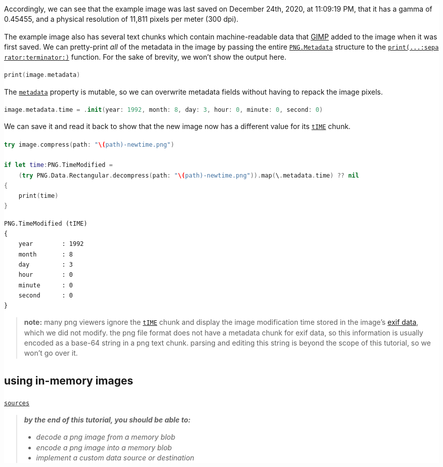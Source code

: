 Accordingly, we can see that the example image was last saved on December 24th, 2020, at 11:09:19 PM, that it has a gamma of 0.45455, and a physical resolution of 11,811 pixels per meter (300 dpi).

The example image also has several text chunks which contain machine-readable data that [GIMP](https://www.gimp.org/) added to the image when it was first saved. We can pretty-print *all* of the metadata in the image by passing the entire [`PNG.Metadata`](https://kelvin13.github.io/png/PNG/Metadata) structure to the [`print(...:separator:terminator:)`](https://developer.apple.com/documentation/swift/1541053-print) function. For the sake of brevity, we won’t show the output here.

```swift 
print(image.metadata)
```

The [`metadata`](https://kelvin13.github.io/png/PNG/Data/Rectangular/metadata) property is mutable, so we can overwrite metadata fields without having to repack the image pixels. 

```swift 
image.metadata.time = .init(year: 1992, month: 8, day: 3, hour: 0, minute: 0, second: 0)
```

We can save it and read it back to show that the new image now has a different value for its [`tIME`](https://kelvin13.github.io/png/PNG/Chunk/tIME) chunk. 

```swift 
try image.compress(path: "\(path)-newtime.png")

if let time:PNG.TimeModified = 
    (try PNG.Data.Rectangular.decompress(path: "\(path)-newtime.png")).map(\.metadata.time) ?? nil
{
    print(time)
}
```

```
PNG.TimeModified (tIME) 
{
    year        : 1992 
    month       : 8 
    day         : 3 
    hour        : 0 
    minute      : 0 
    second      : 0 
}
```

> **note:** many png viewers ignore the [`tIME`](https://kelvin13.github.io/png/PNG/Chunk/tIME) chunk and display the image modification time stored in the image’s [exif data](https://en.wikipedia.org/wiki/Exif), which we did not modify. the png file format does not have a metadata chunk for exif data, so this information is usually encoded as a base-64 string in a png text chunk. parsing and editing this string is beyond the scope of this tutorial, so we won’t go over it.

## using in-memory images 

[`sources`](in-memory/)

> ***by the end of this tutorial, you should be able to:***
> - *decode a png image from a memory blob*
> - *encode a png image into a memory blob*
> - *implement a custom data source or destination*
